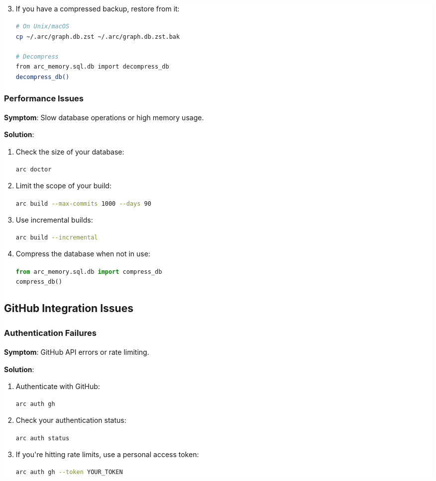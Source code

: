 3. If you have a compressed backup, restore from it:
   ```bash
   # On Unix/macOS
   cp ~/.arc/graph.db.zst ~/.arc/graph.db.zst.bak
   
   # Decompress
   from arc_memory.sql.db import decompress_db
   decompress_db()
   ```

### Performance Issues

**Symptom**: Slow database operations or high memory usage.

**Solution**:
1. Check the size of your database:
   ```bash
   arc doctor
   ```

2. Limit the scope of your build:
   ```bash
   arc build --max-commits 1000 --days 90
   ```

3. Use incremental builds:
   ```bash
   arc build --incremental
   ```

4. Compress the database when not in use:
   ```python
   from arc_memory.sql.db import compress_db
   compress_db()
   ```

## GitHub Integration Issues

### Authentication Failures

**Symptom**: GitHub API errors or rate limiting.

**Solution**:
1. Authenticate with GitHub:
   ```bash
   arc auth gh
   ```

2. Check your authentication status:
   ```bash
   arc auth status
   ```

3. If you're hitting rate limits, use a personal access token:
   ```bash
   arc auth gh --token YOUR_TOKEN
   ```
